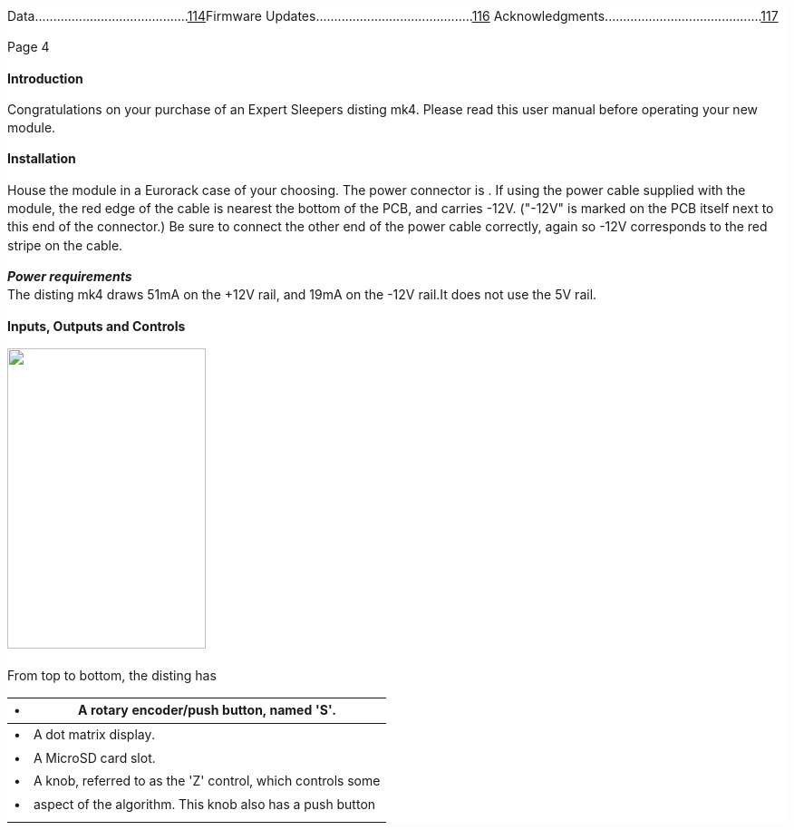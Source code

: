 Data..........................................<u>114</u>Firmware
Updates...........................................<u>116</u>
Acknowledgments...........................................<u>117</u>

Page 4

**Introduction**
>
Congratulations on your purchase of an Expert Sleepers disting mk4.
Please read this user manual before operating your new module.
>
**Installation**
>
House the module in a Eurorack case of your choosing. The power
connector is . If using the power cable supplied with the module, the
red edge of the cable is nearest the bottom of the PCB, and carries
-12V. ("-12V" is marked on the PCB itself next to this end of the
connector.) Be sure to connect the other end of the power cable
correctly, again so -12V corresponds to the red stripe on the cable.
>
***Power requirements***  
The disting mk4 draws 51mA on the +12V rail, and 19mA on the -12V
rail.It does not use the 5V rail.
>
**Inputs, Outputs and Controls**

<img src="ef251f30afcb4aceb4f72b4bc9795a77/media/image2.png" style="width:2.28055in;height:3.45278in" />

From top to bottom, the disting has

<table>
<thead>
<tr class="header">
<th>•</th>
<th>
A rotary encoder/push button, named 'S'.
</th>
</tr>
</thead>
<tbody>
<tr class="odd">
<td>•</td>
<td>
A dot matrix display.
</td>
</tr>
<tr class="even">
<td>•</td>
<td>
A MicroSD card slot.
</td>
</tr>
<tr class="odd">
<td>•</td>
<td>
A knob, referred to as the 'Z' control, which controls some
</td>
</tr>
<tr class="even">
<td>•</td>
<td>aspect of the algorithm. This knob also has a push button</td>
</tr>
<tr class="odd">
<td></td>
<td>